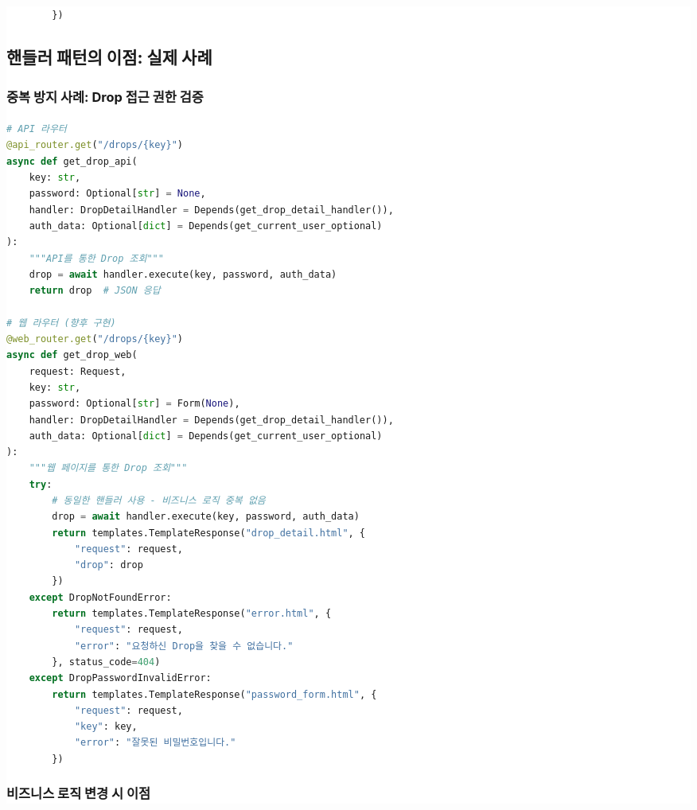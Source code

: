 ```python
        })
```

## 핸들러 패턴의 이점: 실제 사례

### 중복 방지 사례: Drop 접근 권한 검증

```python
# API 라우터
@api_router.get("/drops/{key}")
async def get_drop_api(
    key: str,
    password: Optional[str] = None,
    handler: DropDetailHandler = Depends(get_drop_detail_handler()),
    auth_data: Optional[dict] = Depends(get_current_user_optional)
):
    """API를 통한 Drop 조회"""
    drop = await handler.execute(key, password, auth_data)
    return drop  # JSON 응답

# 웹 라우터 (향후 구현)
@web_router.get("/drops/{key}")
async def get_drop_web(
    request: Request,
    key: str,
    password: Optional[str] = Form(None),
    handler: DropDetailHandler = Depends(get_drop_detail_handler()),
    auth_data: Optional[dict] = Depends(get_current_user_optional)
):
    """웹 페이지를 통한 Drop 조회"""
    try:
        # 동일한 핸들러 사용 - 비즈니스 로직 중복 없음
        drop = await handler.execute(key, password, auth_data)
        return templates.TemplateResponse("drop_detail.html", {
            "request": request,
            "drop": drop
        })
    except DropNotFoundError:
        return templates.TemplateResponse("error.html", {
            "request": request,
            "error": "요청하신 Drop을 찾을 수 없습니다."
        }, status_code=404)
    except DropPasswordInvalidError:
        return templates.TemplateResponse("password_form.html", {
            "request": request,
            "key": key,
            "error": "잘못된 비밀번호입니다."
        })
```

### 비즈니스 로직 변경 시 이점

